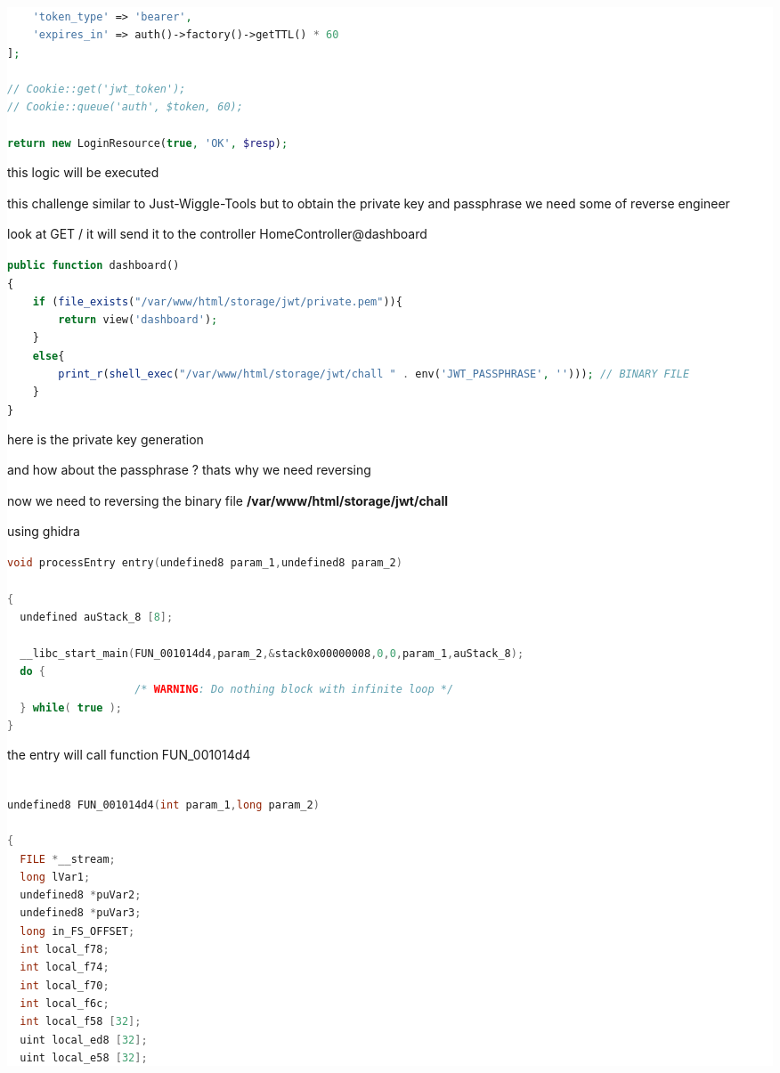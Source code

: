```php
    'token_type' => 'bearer',
    'expires_in' => auth()->factory()->getTTL() * 60
];

// Cookie::get('jwt_token');
// Cookie::queue('auth', $token, 60);

return new LoginResource(true, 'OK', $resp);
```
this logic will be executed

this challenge similar to Just-Wiggle-Tools but to obtain the private key and passphrase we need some of reverse engineer

look at GET / it will send it to the controller HomeController@dashboard 
```php
public function dashboard()
{
    if (file_exists("/var/www/html/storage/jwt/private.pem")){
        return view('dashboard');
    }
    else{
        print_r(shell_exec("/var/www/html/storage/jwt/chall " . env('JWT_PASSPHRASE', ''))); // BINARY FILE
    }
}
```

here is the private key generation

and how about the passphrase ?
thats why we need reversing

now we need to reversing the binary file **/var/www/html/storage/jwt/chall**

using ghidra
```cpp
void processEntry entry(undefined8 param_1,undefined8 param_2)

{
  undefined auStack_8 [8];
  
  __libc_start_main(FUN_001014d4,param_2,&stack0x00000008,0,0,param_1,auStack_8);
  do {
                    /* WARNING: Do nothing block with infinite loop */
  } while( true );
}
```

the entry will call function FUN_001014d4

```cpp

undefined8 FUN_001014d4(int param_1,long param_2)

{
  FILE *__stream;
  long lVar1;
  undefined8 *puVar2;
  undefined8 *puVar3;
  long in_FS_OFFSET;
  int local_f78;
  int local_f74;
  int local_f70;
  int local_f6c;
  int local_f58 [32];
  uint local_ed8 [32];
  uint local_e58 [32];
```